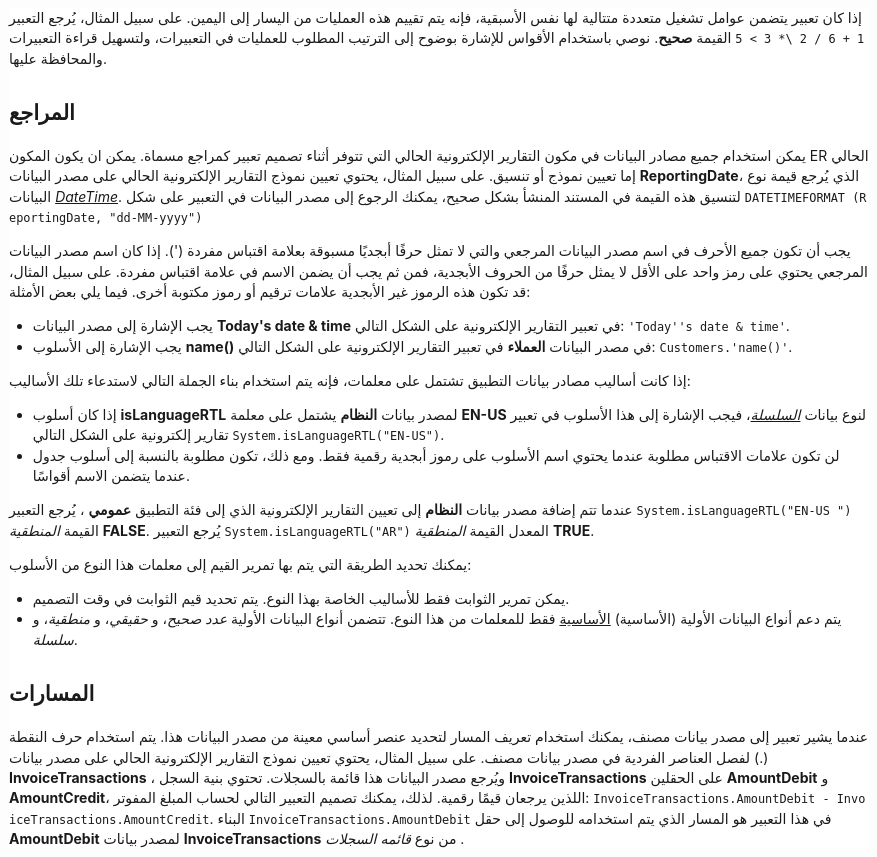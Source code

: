 
إذا كان تعبير يتضمن عوامل تشغيل متعددة متتالية لها نفس الأسبقية، فإنه يتم تقييم هذه العمليات من اليسار إلى اليمين. على سبيل المثال، يُرجع التعبير `1 + 6 / 2 \* 3 > 5` القيمة **صحيح**. نوصي باستخدام الأقواس للإشارة بوضوح إلى الترتيب المطلوب للعمليات في التعبيرات، ولتسهيل قراءة التعبيرات والمحافظة عليها.

## <a name="references"></a><a name="References"></a>المراجع

يمكن استخدام جميع مصادر البيانات في مكون التقارير الإلكترونية الحالي التي تتوفر أثناء تصميم تعبير كمراجع مسماة. يمكن ان يكون المكون ER الحالي إما تعيين نموذج أو تنسيق. على سبيل المثال، يحتوي تعيين نموذج‬ التقارير الإلكترونية الحالي على مصدر البيانات **ReportingDate**، الذي يُرجع قيمة نوع البيانات [*DateTime*](er-formula-supported-data-types-primitive.md#datetime). لتنسيق هذه القيمة في المستند المنشأ بشكل صحيح، يمكنك الرجوع إلى مصدر البيانات في التعبير على شكل `DATETIMEFORMAT (ReportingDate, "dd-MM-yyyy")`

يجب أن تكون جميع الأحرف في اسم مصدر البيانات المرجعي والتي لا تمثل حرفًا أبجديًا مسبوقة بعلامة اقتباس مفردة ('). إذا كان اسم مصدر البيانات المرجعي يحتوي على رمز واحد على الأقل لا يمثل حرفًا من الحروف الأبجدية، فمن ثم يجب أن يضمن الاسم في علامة اقتباس مفردة. على سبيل المثال، قد تكون هذه الرموز غير الأبجدية علامات ترقيم أو رموز مكتوبة أخرى. فيما يلي بعض الأمثلة:

- يجب الإشارة إلى مصدر البيانات **Today's date & time** في تعبير التقارير الإلكترونية على الشكل التالي: `'Today''s date & time'`.
- يجب الإشارة إلى الأسلوب **name()** في مصدر البيانات **العملاء** في تعبير التقارير الإلكترونية على الشكل التالي: `Customers.'name()'`.

إذا كانت أساليب مصادر بيانات التطبيق تشتمل على معلمات، فإنه يتم استخدام بناء الجملة التالي لاستدعاء تلك الأساليب:

- إذا كان أسلوب **isLanguageRTL** لمصدر بيانات **النظام** يشتمل على معلمة **EN-US** لنوع بيانات [*السلسلة*](er-formula-supported-data-types-primitive.md#string)، فيجب الإشارة إلى هذا الأسلوب في تعبير تقارير إلكترونية على الشكل التالي `System.isLanguageRTL("EN-US")`.
- لن تكون علامات الاقتباس مطلوبة عندما يحتوي اسم الأسلوب على رموز أبجدية رقمية فقط. ومع ذلك، تكون مطلوبة بالنسبة إلى أسلوب جدول عندما يتضمن الاسم أقواسًا.

عندما تتم إضافة مصدر بيانات **النظام** إلى تعيين التقارير الإلكترونية الذي إلى فئة التطبيق **عمومي** ، يُرجع التعبير `System.isLanguageRTL("EN-US ")` القيمة *المنطقية* **FALSE**. يُرجع التعبير `System.isLanguageRTL("AR")` المعدل القيمة *المنطقية* **TRUE**.

يمكنك تحديد الطريقة التي يتم بها تمرير القيم إلى معلمات هذا النوع من الأسلوب:

- يمكن تمرير الثوابت فقط للأساليب الخاصة بهذا النوع. يتم تحديد قيم الثوابت في وقت التصميم.
- يتم دعم أنواع البيانات الأولية (الأساسية) [الأساسية](er-formula-supported-data-types-primitive.md) فقط للمعلمات من هذا النوع. تتضمن أنواع البيانات الأولية *عدد صحيح*، و *حقيقي*، و *منطقية*، و *سلسلة*.

## <a name="paths"></a><a name="Paths"></a>المسارات

عندما يشير تعبير إلى مصدر بيانات مصنف، يمكنك استخدام تعريف المسار لتحديد عنصر أساسي معينة من مصدر البيانات هذا. يتم استخدام حرف النقطة (.) لفصل العناصر الفردية في مصدر بيانات مصنف. على سبيل المثال، يحتوي تعيين نموذج التقارير الإلكترونية الحالي على مصدر بيانات **InvoiceTransactions** ، ويُرجع مصدر البيانات هذا قائمة بالسجلات. تحتوي بنية السجل **InvoiceTransactions** على الحقلين **AmountDebit** و **AmountCredit**، اللذين يرجعان قيمًا رقمية. لذلك، يمكنك تصميم التعبير التالي لحساب المبلغ المفوتر: `InvoiceTransactions.AmountDebit - InvoiceTransactions.AmountCredit`. البناء `InvoiceTransactions.AmountDebit` في هذا التعبير هو المسار الذي يتم استخدامه للوصول إلى حقل **AmountDebit** لمصدر بيانات **InvoiceTransactions** من نوع *قائمه السجلات* .
